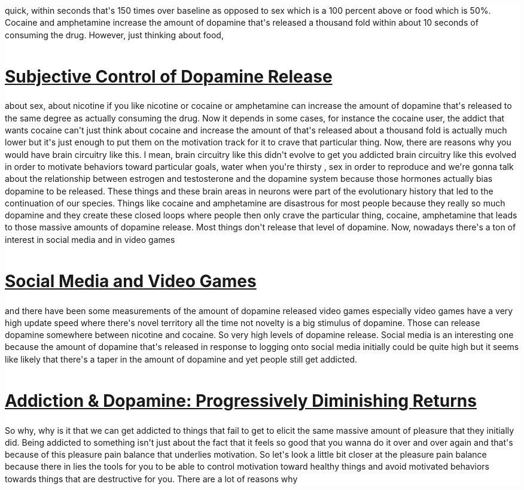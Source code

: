 quick, within seconds that's 150 times over baseline as opposed to sex
which is a 100 percent above or food which is 50%. Cocaine and
amphetamine increase the amount of dopamine that's released a thousand
fold within about 10 seconds of consuming the drug. However, just
thinking about food,

# [Subjective Control of Dopamine Release](http://www.youtube.com/watch?v=vA50EK70whE&t=975)

about sex, about nicotine if you like nicotine or cocaine or
amphetamine can increase the amount of dopamine that's released to the
same degree as actually consuming the drug. Now it depends in some
cases, for instance the cocaine user, the addict that wants cocaine
can't just think about cocaine and increase the amount of that's
released about a thousand fold is actually much lower but it's just
enough to put them on the motivation track for it to crave that
particular thing. Now, there are reasons why you would have brain
circuitry like this. I mean, brain circuitry like this didn't evolve
to get you addicted brain circuitry like this evolved in order to
motivate behaviors toward particular goals, water when you're thirsty
, sex in order to reproduce and we're gonna talk about the
relationship between estrogen and testosterone and the dopamine system
because those hormones actually bias dopamine to be released. These
things and these brain areas in neurons were part of the evolutionary
history that led to the continuation of our species. Things like
cocaine and amphetamine are disastrous for most people because they
really so much dopamine and they create these closed loops where
people then only crave the particular thing, cocaine, amphetamine that
leads to those massive amounts of dopamine release. Most things don't
release that level of dopamine. Now, nowadays there's a ton of
interest in social media and in video games

# [Social Media and Video Games](http://www.youtube.com/watch?v=vA50EK70whE&t=1060)

and there have been some measurements of the amount of dopamine
released video games especially video games have a very high update
speed where there's novel territory all the time not novelty is a big
stimulus of dopamine. Those can release dopamine somewhere between
nicotine and cocaine. So very high levels of dopamine release. Social
media is an interesting one because the amount of dopamine that's
released in response to logging onto social media initially could be
quite high but it seems like likely that there's a taper in the amount
of dopamine and yet people still get addicted.

# [Addiction & Dopamine: Progressively Diminishing Returns](http://www.youtube.com/watch?v=vA50EK70whE&t=1095)

So why, why is it that we can get addicted to things that fail to get
to elicit the same massive amount of pleasure that they initially did.
Being addicted to something isn't just about the fact that it feels so
good that you wanna do it over and over again and that's because of
this pleasure pain balance that underlies motivation. So let's look a
little bit closer at the pleasure pain balance because there in lies
the tools for you to be able to control motivation toward healthy
things and avoid motivated behaviors towards things that are
destructive for you. There are a lot of reasons why
